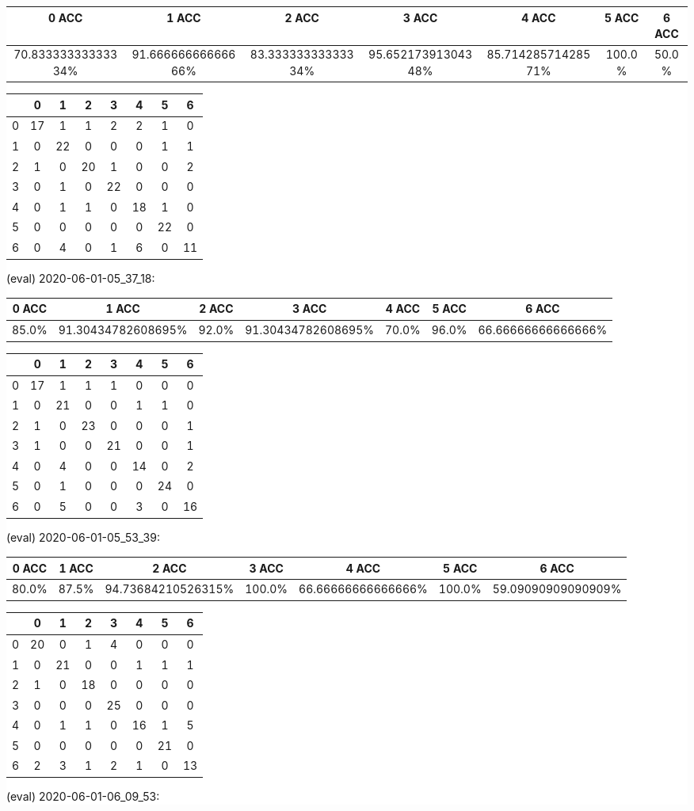 |0 ACC|1 ACC|2 ACC|3 ACC|4 ACC|5 ACC|6 ACC|
|:---:|:---:|:---:|:---:|:---:|:---:|:---:|
|70.83333333333334%|91.66666666666666%|83.33333333333334%|95.65217391304348%|85.71428571428571%|100.0%|50.0%|

| |0|1|2|3|4|5|6|
|:---:|:---:|:---:|:---:|:---:|:---:|:---:|:---:|
|0|17|1|1|2|2|1|0|
|1|0|22|0|0|0|1|1|
|2|1|0|20|1|0|0|2|
|3|0|1|0|22|0|0|0|
|4|0|1|1|0|18|1|0|
|5|0|0|0|0|0|22|0|
|6|0|4|0|1|6|0|11|
(eval) 2020-06-01-05_37_18:

|0 ACC|1 ACC|2 ACC|3 ACC|4 ACC|5 ACC|6 ACC|
|:---:|:---:|:---:|:---:|:---:|:---:|:---:|
|85.0%|91.30434782608695%|92.0%|91.30434782608695%|70.0%|96.0%|66.66666666666666%|

| |0|1|2|3|4|5|6|
|:---:|:---:|:---:|:---:|:---:|:---:|:---:|:---:|
|0|17|1|1|1|0|0|0|
|1|0|21|0|0|1|1|0|
|2|1|0|23|0|0|0|1|
|3|1|0|0|21|0|0|1|
|4|0|4|0|0|14|0|2|
|5|0|1|0|0|0|24|0|
|6|0|5|0|0|3|0|16|
(eval) 2020-06-01-05_53_39:

|0 ACC|1 ACC|2 ACC|3 ACC|4 ACC|5 ACC|6 ACC|
|:---:|:---:|:---:|:---:|:---:|:---:|:---:|
|80.0%|87.5%|94.73684210526315%|100.0%|66.66666666666666%|100.0%|59.09090909090909%|

| |0|1|2|3|4|5|6|
|:---:|:---:|:---:|:---:|:---:|:---:|:---:|:---:|
|0|20|0|1|4|0|0|0|
|1|0|21|0|0|1|1|1|
|2|1|0|18|0|0|0|0|
|3|0|0|0|25|0|0|0|
|4|0|1|1|0|16|1|5|
|5|0|0|0|0|0|21|0|
|6|2|3|1|2|1|0|13|
(eval) 2020-06-01-06_09_53:
